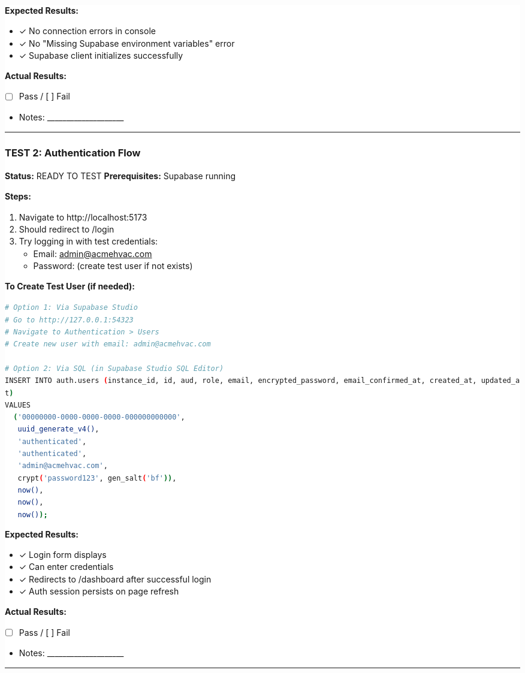 **Expected Results:**
- ✓ No connection errors in console
- ✓ No "Missing Supabase environment variables" error
- ✓ Supabase client initializes successfully

**Actual Results:**
- [ ] Pass / [ ] Fail
- Notes: ____________________

---

### TEST 2: Authentication Flow
**Status:** READY TO TEST
**Prerequisites:** Supabase running

**Steps:**
1. Navigate to http://localhost:5173
2. Should redirect to /login
3. Try logging in with test credentials:
   - Email: admin@acmehvac.com
   - Password: (create test user if not exists)

**To Create Test User (if needed):**
```bash
# Option 1: Via Supabase Studio
# Go to http://127.0.0.1:54323
# Navigate to Authentication > Users
# Create new user with email: admin@acmehvac.com

# Option 2: Via SQL (in Supabase Studio SQL Editor)
INSERT INTO auth.users (instance_id, id, aud, role, email, encrypted_password, email_confirmed_at, created_at, updated_at)
VALUES
  ('00000000-0000-0000-0000-000000000000',
   uuid_generate_v4(),
   'authenticated',
   'authenticated',
   'admin@acmehvac.com',
   crypt('password123', gen_salt('bf')),
   now(),
   now(),
   now());
```

**Expected Results:**
- ✓ Login form displays
- ✓ Can enter credentials
- ✓ Redirects to /dashboard after successful login
- ✓ Auth session persists on page refresh

**Actual Results:**
- [ ] Pass / [ ] Fail
- Notes: ____________________

---